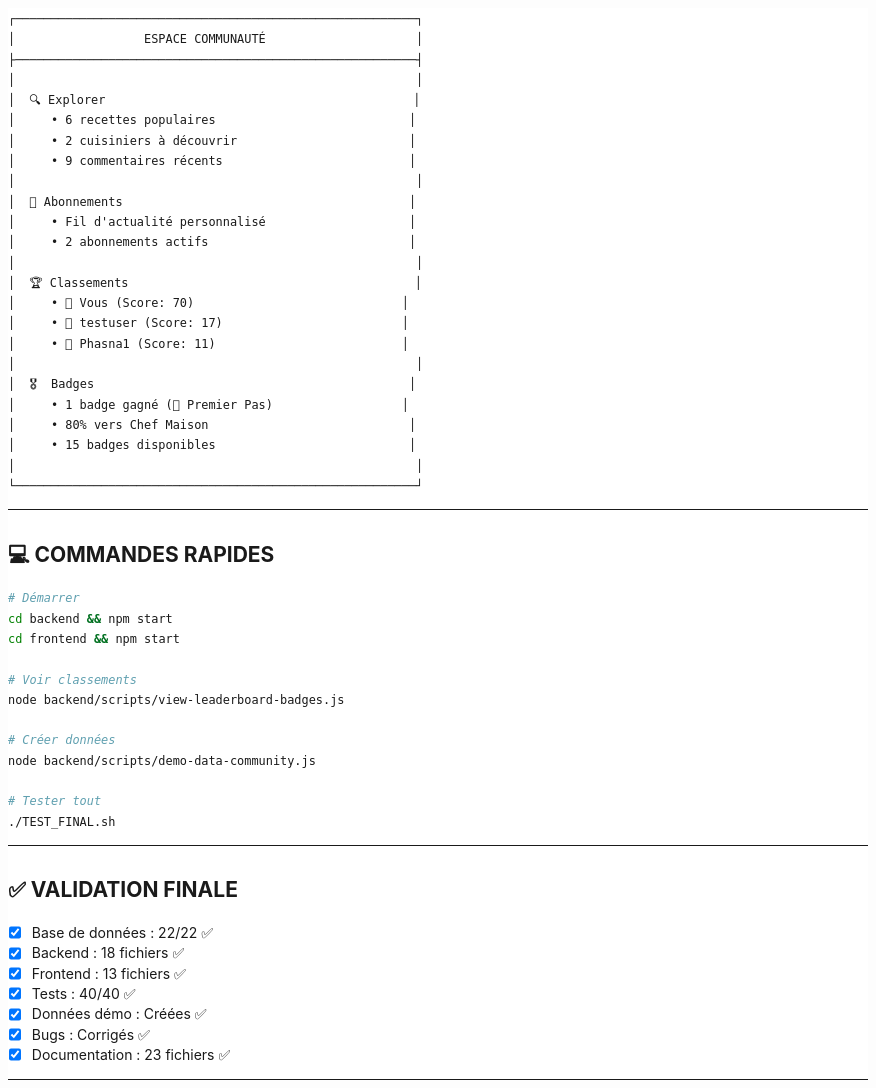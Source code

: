 ```
┌────────────────────────────────────────────────────────┐
│                  ESPACE COMMUNAUTÉ                     │
├────────────────────────────────────────────────────────┤
│                                                        │
│  🔍 Explorer                                           │
│     • 6 recettes populaires                           │
│     • 2 cuisiniers à découvrir                        │
│     • 9 commentaires récents                          │
│                                                        │
│  🤝 Abonnements                                        │
│     • Fil d'actualité personnalisé                    │
│     • 2 abonnements actifs                            │
│                                                        │
│  🏆 Classements                                        │
│     • 🥇 Vous (Score: 70)                             │
│     • 🥈 testuser (Score: 17)                         │
│     • 🥉 Phasna1 (Score: 11)                          │
│                                                        │
│  🎖️  Badges                                            │
│     • 1 badge gagné (🍳 Premier Pas)                  │
│     • 80% vers Chef Maison                            │
│     • 15 badges disponibles                           │
│                                                        │
└────────────────────────────────────────────────────────┘
```

---

## 💻 COMMANDES RAPIDES

```bash
# Démarrer
cd backend && npm start
cd frontend && npm start

# Voir classements
node backend/scripts/view-leaderboard-badges.js

# Créer données
node backend/scripts/demo-data-community.js

# Tester tout
./TEST_FINAL.sh
```

---

## ✅ VALIDATION FINALE

- [x] Base de données : 22/22 ✅
- [x] Backend : 18 fichiers ✅
- [x] Frontend : 13 fichiers ✅
- [x] Tests : 40/40 ✅
- [x] Données démo : Créées ✅
- [x] Bugs : Corrigés ✅
- [x] Documentation : 23 fichiers ✅

---